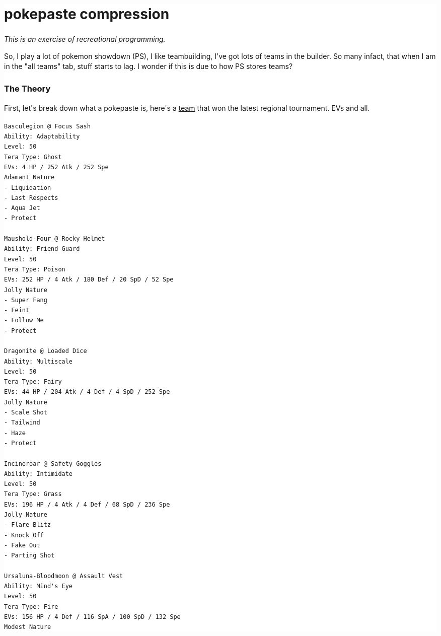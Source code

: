 # pokepaste compression
*This is an exercise of recreational programming.*

So, I play a lot of pokemon showdown (PS), I like teambuilding, I've got lots of teams in the builder. So many infact, that when I am in the "all teams" tab, stuff starts to lag. I wonder if this is due to how PS stores teams?

### The Theory

First, let's break down what a pokepaste is, here's a [team](https://pokepast.es/5f1f4494b7bd6e93) that won the latest regional tournament. EVs and all.

```
Basculegion @ Focus Sash  
Ability: Adaptability  
Level: 50  
Tera Type: Ghost  
EVs: 4 HP / 252 Atk / 252 Spe  
Adamant Nature  
- Liquidation  
- Last Respects  
- Aqua Jet  
- Protect  

Maushold-Four @ Rocky Helmet  
Ability: Friend Guard  
Level: 50  
Tera Type: Poison  
EVs: 252 HP / 4 Atk / 180 Def / 20 SpD / 52 Spe  
Jolly Nature  
- Super Fang  
- Feint  
- Follow Me  
- Protect  

Dragonite @ Loaded Dice  
Ability: Multiscale  
Level: 50  
Tera Type: Fairy  
EVs: 44 HP / 204 Atk / 4 Def / 4 SpD / 252 Spe  
Jolly Nature  
- Scale Shot  
- Tailwind  
- Haze  
- Protect  

Incineroar @ Safety Goggles  
Ability: Intimidate  
Level: 50  
Tera Type: Grass  
EVs: 196 HP / 4 Atk / 4 Def / 68 SpD / 236 Spe  
Jolly Nature  
- Flare Blitz  
- Knock Off  
- Fake Out  
- Parting Shot  

Ursaluna-Bloodmoon @ Assault Vest  
Ability: Mind's Eye  
Level: 50  
Tera Type: Fire  
EVs: 156 HP / 4 Def / 116 SpA / 100 SpD / 132 Spe  
Modest Nature  
```